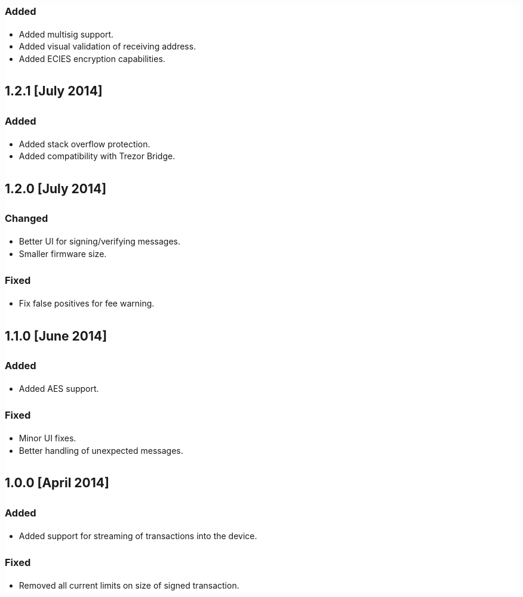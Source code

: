 ### Added
- Added multisig support.
- Added visual validation of receiving address.
- Added ECIES encryption capabilities.

## 1.2.1 [July 2014]

### Added
- Added stack overflow protection.
- Added compatibility with Trezor Bridge.

## 1.2.0 [July 2014]

### Changed
- Better UI for signing/verifying messages.
- Smaller firmware size.

### Fixed
- Fix false positives for fee warning.

## 1.1.0 [June 2014]

### Added
- Added AES support.

### Fixed
- Minor UI fixes.
- Better handling of unexpected messages.

## 1.0.0 [April 2014]

### Added
- Added support for streaming of transactions into the device.

### Fixed
- Removed all current limits on size of signed transaction.

[#15]: https://github.com/trezor/trezor-firmware/pull/15
[#131]: https://github.com/trezor/trezor-firmware/pull/131
[#965]: https://github.com/trezor/trezor-firmware/pull/965
[#1018]: https://github.com/trezor/trezor-firmware/pull/1018
[#1030]: https://github.com/trezor/trezor-firmware/pull/1030
[#1098]: https://github.com/trezor/trezor-firmware/pull/1098
[#1105]: https://github.com/trezor/trezor-firmware/pull/1105
[#1165]: https://github.com/trezor/trezor-firmware/pull/1165
[#1167]: https://github.com/trezor/trezor-firmware/pull/1167
[#1188]: https://github.com/trezor/trezor-firmware/pull/1188
[#1351]: https://github.com/trezor/trezor-firmware/pull/1351
[#1363]: https://github.com/trezor/trezor-firmware/pull/1363
[#1367]: https://github.com/trezor/trezor-firmware/pull/1367
[#1369]: https://github.com/trezor/trezor-firmware/pull/1369
[#1402]: https://github.com/trezor/trezor-firmware/pull/1402
[#1415]: https://github.com/trezor/trezor-firmware/pull/1415
[#1453]: https://github.com/trezor/trezor-firmware/pull/1453
[#1461]: https://github.com/trezor/trezor-firmware/pull/1461
[#1491]: https://github.com/trezor/trezor-firmware/pull/1491
[#1518]: https://github.com/trezor/trezor-firmware/pull/1518
[#1549]: https://github.com/trezor/trezor-firmware/pull/1549
[#1586]: https://github.com/trezor/trezor-firmware/pull/1586
[#1627]: https://github.com/trezor/trezor-firmware/pull/1627
[#1633]: https://github.com/trezor/trezor-firmware/pull/1633
[#1639]: https://github.com/trezor/trezor-firmware/pull/1639
[#1642]: https://github.com/trezor/trezor-firmware/pull/1642
[#1647]: https://github.com/trezor/trezor-firmware/pull/1647
[#1650]: https://github.com/trezor/trezor-firmware/pull/1650
[#1656]: https://github.com/trezor/trezor-firmware/pull/1656
[#1660]: https://github.com/trezor/trezor-firmware/pull/1660
[#1705]: https://github.com/trezor/trezor-firmware/pull/1705
[#1710]: https://github.com/trezor/trezor-firmware/pull/1710
[#1743]: https://github.com/trezor/trezor-firmware/pull/1743
[#1749]: https://github.com/trezor/trezor-firmware/pull/1749
[#1755]: https://github.com/trezor/trezor-firmware/pull/1755
[#1765]: https://github.com/trezor/trezor-firmware/pull/1765
[#1767]: https://github.com/trezor/trezor-firmware/pull/1767
[#1771]: https://github.com/trezor/trezor-firmware/pull/1771
[#1794]: https://github.com/trezor/trezor-firmware/pull/1794
[#1834]: https://github.com/trezor/trezor-firmware/pull/1834
[#1838]: https://github.com/trezor/trezor-firmware/pull/1838
[#1854]: https://github.com/trezor/trezor-firmware/pull/1854
[#1857]: https://github.com/trezor/trezor-firmware/pull/1857
[#1872]: https://github.com/trezor/trezor-firmware/pull/1872
[#1880]: https://github.com/trezor/trezor-firmware/pull/1880
[#1897]: https://github.com/trezor/trezor-firmware/pull/1897
[#1985]: https://github.com/trezor/trezor-firmware/pull/1985
[#2031]: https://github.com/trezor/trezor-firmware/pull/2031
[#2036]: https://github.com/trezor/trezor-firmware/pull/2036
[#2077]: https://github.com/trezor/trezor-firmware/pull/2077
[#2100]: https://github.com/trezor/trezor-firmware/pull/2100
[#2107]: https://github.com/trezor/trezor-firmware/pull/2107
[#2115]: https://github.com/trezor/trezor-firmware/pull/2115
[#2144]: https://github.com/trezor/trezor-firmware/pull/2144
[#2181]: https://github.com/trezor/trezor-firmware/pull/2181
[#2190]: https://github.com/trezor/trezor-firmware/pull/2190
[#2239]: https://github.com/trezor/trezor-firmware/pull/2239
[#2249]: https://github.com/trezor/trezor-firmware/pull/2249
[#2261]: https://github.com/trezor/trezor-firmware/pull/2261
[#2289]: https://github.com/trezor/trezor-firmware/pull/2289
[#2373]: https://github.com/trezor/trezor-firmware/pull/2373
[#2394]: https://github.com/trezor/trezor-firmware/pull/2394
[#2422]: https://github.com/trezor/trezor-firmware/pull/2422
[#2433]: https://github.com/trezor/trezor-firmware/pull/2433
[#2442]: https://github.com/trezor/trezor-firmware/pull/2442
[#2486]: https://github.com/trezor/trezor-firmware/pull/2486
[#2487]: https://github.com/trezor/trezor-firmware/pull/2487
[#2568]: https://github.com/trezor/trezor-firmware/pull/2568
[#2675]: https://github.com/trezor/trezor-firmware/pull/2675
[#2682]: https://github.com/trezor/trezor-firmware/pull/2682
[#2718]: https://github.com/trezor/trezor-firmware/pull/2718
[#2743]: https://github.com/trezor/trezor-firmware/pull/2743
[#3043]: https://github.com/trezor/trezor-firmware/pull/3043
[#3216]: https://github.com/trezor/trezor-firmware/pull/3216
[#3691]: https://github.com/trezor/trezor-firmware/pull/3691
[#4093]: https://github.com/trezor/trezor-firmware/pull/4093
[#4119]: https://github.com/trezor/trezor-firmware/pull/4119
[#4324]: https://github.com/trezor/trezor-firmware/pull/4324
[#4396]: https://github.com/trezor/trezor-firmware/pull/4396
